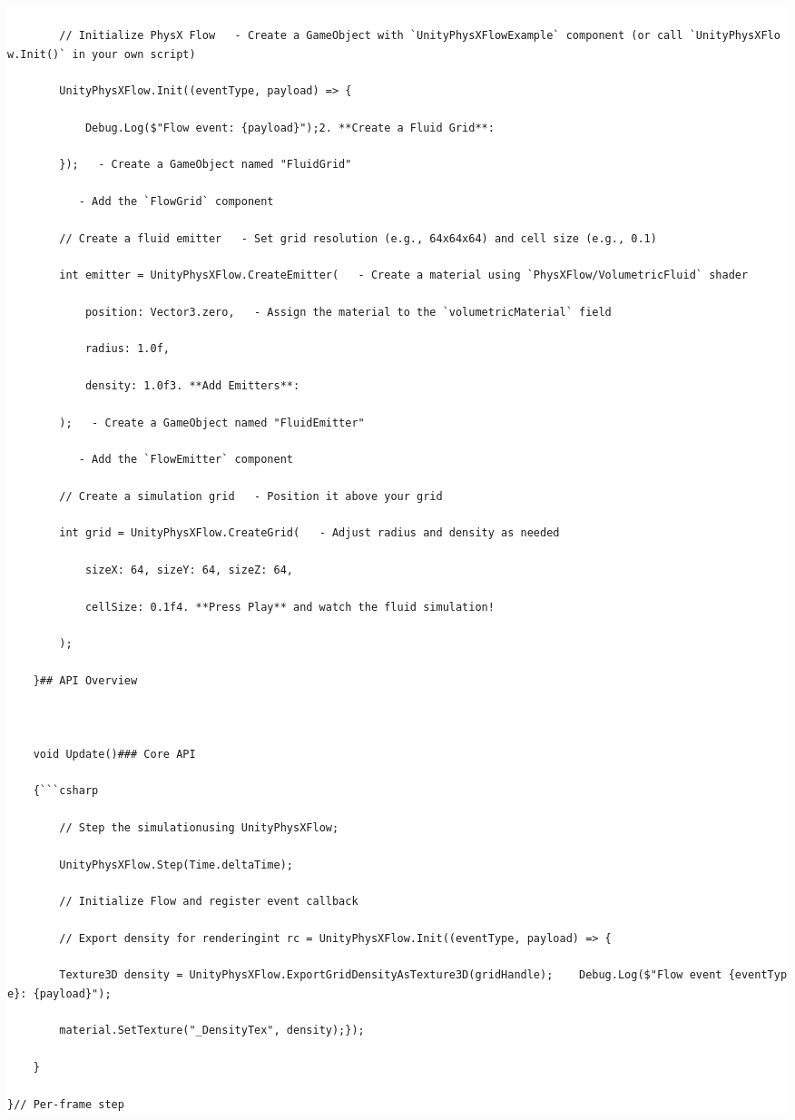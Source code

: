 ```powershellClone and build from source:

        // Initialize PhysX Flow   - Create a GameObject with `UnityPhysXFlowExample` component (or call `UnityPhysXFlow.Init()` in your own script)

        UnityPhysXFlow.Init((eventType, payload) => {

            Debug.Log($"Flow event: {payload}");2. **Create a Fluid Grid**:

        });   - Create a GameObject named "FluidGrid"

           - Add the `FlowGrid` component

        // Create a fluid emitter   - Set grid resolution (e.g., 64x64x64) and cell size (e.g., 0.1)

        int emitter = UnityPhysXFlow.CreateEmitter(   - Create a material using `PhysXFlow/VolumetricFluid` shader

            position: Vector3.zero,   - Assign the material to the `volumetricMaterial` field

            radius: 1.0f,

            density: 1.0f3. **Add Emitters**:

        );   - Create a GameObject named "FluidEmitter"

           - Add the `FlowEmitter` component

        // Create a simulation grid   - Position it above your grid

        int grid = UnityPhysXFlow.CreateGrid(   - Adjust radius and density as needed

            sizeX: 64, sizeY: 64, sizeZ: 64,

            cellSize: 0.1f4. **Press Play** and watch the fluid simulation!

        );

    }## API Overview

    

    void Update()### Core API

    {```csharp

        // Step the simulationusing UnityPhysXFlow;

        UnityPhysXFlow.Step(Time.deltaTime);

        // Initialize Flow and register event callback

        // Export density for renderingint rc = UnityPhysXFlow.Init((eventType, payload) => {

        Texture3D density = UnityPhysXFlow.ExportGridDensityAsTexture3D(gridHandle);    Debug.Log($"Flow event {eventType}: {payload}");

        material.SetTexture("_DensityTex", density);});

    }

}// Per-frame step

```